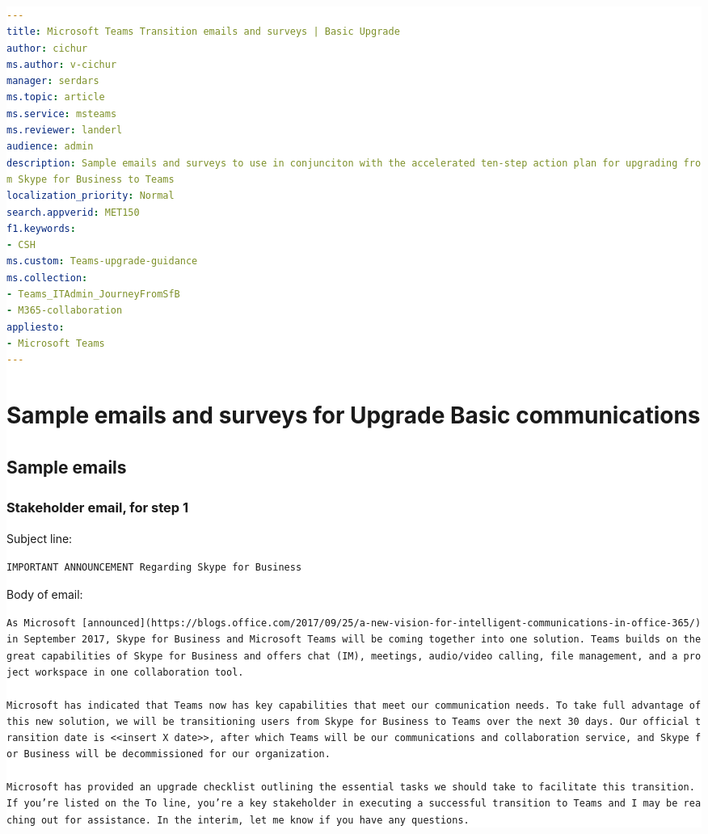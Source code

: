 ```yaml
---
title: Microsoft Teams Transition emails and surveys | Basic Upgrade 
author: cichur
ms.author: v-cichur
manager: serdars
ms.topic: article
ms.service: msteams
ms.reviewer: landerl
audience: admin
description: Sample emails and surveys to use in conjunciton with the accelerated ten-step action plan for upgrading from Skype for Business to Teams
localization_priority: Normal
search.appverid: MET150
f1.keywords:
- CSH
ms.custom: Teams-upgrade-guidance
ms.collection: 
- Teams_ITAdmin_JourneyFromSfB
- M365-collaboration
appliesto:
- Microsoft Teams
---
```


# Sample emails and surveys for Upgrade Basic communications

## Sample emails

<a name="step-1-email"></a>

### Stakeholder email, for step 1

Subject line:

```
IMPORTANT ANNOUNCEMENT Regarding Skype for Business
```

Body of email:

````
As Microsoft [announced](https://blogs.office.com/2017/09/25/a-new-vision-for-intelligent-communications-in-office-365/) in September 2017, Skype for Business and Microsoft Teams will be coming together into one solution. Teams builds on the great capabilities of Skype for Business and offers chat (IM), meetings, audio/video calling, file management, and a project workspace in one collaboration tool.

Microsoft has indicated that Teams now has key capabilities that meet our communication needs. To take full advantage of this new solution, we will be transitioning users from Skype for Business to Teams over the next 30 days. Our official transition date is <<insert X date>>, after which Teams will be our communications and collaboration service, and Skype for Business will be decommissioned for our organization.

Microsoft has provided an upgrade checklist outlining the essential tasks we should take to facilitate this transition. If you’re listed on the To line, you’re a key stakeholder in executing a successful transition to Teams and I may be reaching out for assistance. In the interim, let me know if you have any questions.
````
